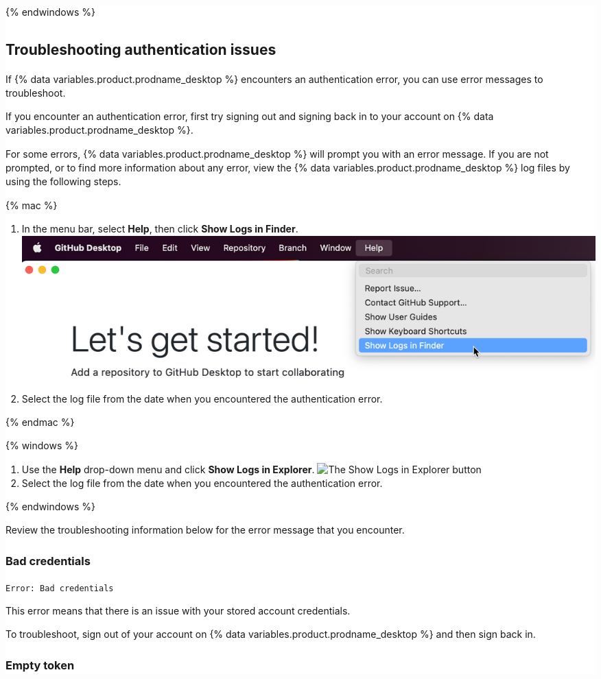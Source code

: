 {% endwindows %}

## Troubleshooting authentication issues

If {% data variables.product.prodname_desktop %} encounters an authentication error, you can use error messages to troubleshoot.

If you encounter an authentication error, first try signing out and signing back in to your account on {% data variables.product.prodname_desktop %}.

For some errors, {% data variables.product.prodname_desktop %} will prompt you with an error message. If you are not prompted, or to find more information about any error, view the {% data variables.product.prodname_desktop %} log files by using the following steps.

{% mac %}

1. In the menu bar, select **Help**, then click **Show Logs in Finder**.
  ![Screenshot of the "GitHub Desktop" menu bar on a Mac. Under the open "Help" dropdown menu, a cursor hovers over "Show Logs in Finder", highlighted in blue.](/assets/images/help/desktop/mac-show-logs.png)
2. Select the log file from the date when you encountered the authentication error.

{% endmac %}

{% windows %}

1. Use the **Help** drop-down menu and click **Show Logs in Explorer**.
  ![The Show Logs in Explorer button](/assets/images/help/desktop/windows-show-logs.png)
2. Select the log file from the date when you encountered the authentication error.

{% endwindows %}

Review the troubleshooting information below for the error message that you encounter.

### Bad credentials

```shell
Error: Bad credentials
```

This error means that there is an issue with your stored account credentials.

To troubleshoot, sign out of your account on {% data variables.product.prodname_desktop %} and then sign back in.

### Empty token
